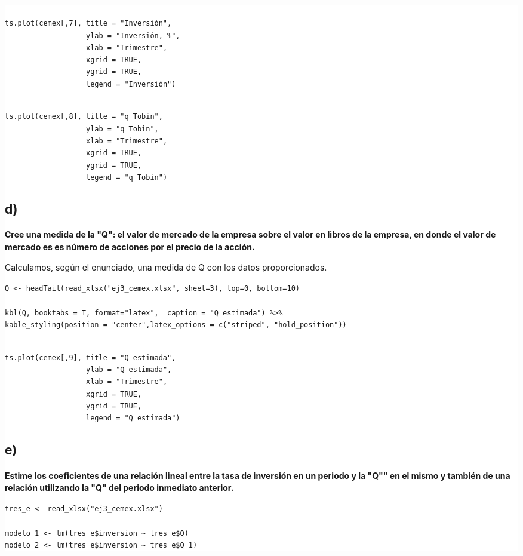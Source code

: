 ```{r, echo=FALSE, fig.cap="Inversión", fig.pos='H'}

ts.plot(cemex[,7], title = "Inversión", 
                   ylab = "Inversión, %", 
                   xlab = "Trimestre",
                   xgrid = TRUE,
                   ygrid = TRUE,
                   legend = "Inversión")

```

```{r, echo=FALSE, fig.cap="q Tobin", fig.pos='H'}

ts.plot(cemex[,8], title = "q Tobin", 
                   ylab = "q Tobin", 
                   xlab = "Trimestre",
                   xgrid = TRUE,
                   ygrid = TRUE,
                   legend = "q Tobin")

```


## d)
**Cree una medida de la "Q": el  valor de mercado de la empresa sobre el valor en libros de la empresa, en donde el valor de mercado es es número de acciones por el precio de la acción.**

Calculamos, según el enunciado, una medida de Q con los datos proporcionados.

```{r, include=TRUE}
Q <- headTail(read_xlsx("ej3_cemex.xlsx", sheet=3), top=0, bottom=10)

kbl(Q, booktabs = T, format="latex",  caption = "Q estimada") %>%
kable_styling(position = "center",latex_options = c("striped", "hold_position"))
```


```{r, echo=FALSE, fig.cap="Q estimada", fig.pos='H'}

ts.plot(cemex[,9], title = "Q estimada", 
                   ylab = "Q estimada", 
                   xlab = "Trimestre",
                   xgrid = TRUE,
                   ygrid = TRUE,
                   legend = "Q estimada")

```

## e)
**Estime los coeficientes de una relación lineal entre la tasa de inversión en un periodo y la "Q"" en el mismo y también de una relación utilizando la "Q" del periodo inmediato anterior.** 

```{r}
tres_e <- read_xlsx("ej3_cemex.xlsx")

modelo_1 <- lm(tres_e$inversion ~ tres_e$Q)
modelo_2 <- lm(tres_e$inversion ~ tres_e$Q_1)
```                                                             
